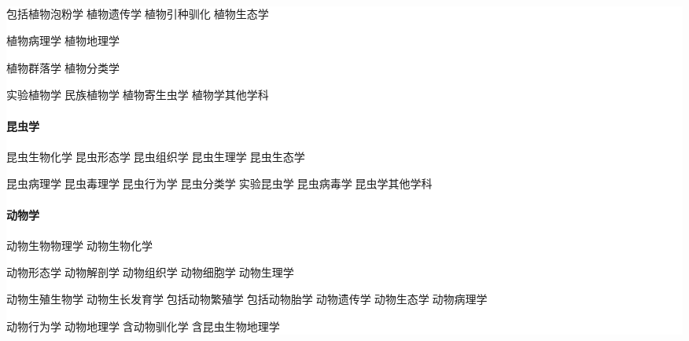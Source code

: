 包括植物泡粉学
植物遗传学
植物引种驯化
植物生态学

植物病理学
植物地理学

植物群落学
植物分类学

实验植物学
民族植物学
植物寄生虫学
植物学其他学科

#### 昆虫学

昆虫生物化学
昆虫形态学
昆虫组织学
昆虫生理学
昆虫生态学

昆虫病理学
昆虫毒理学
昆虫行为学
昆虫分类学
实验昆虫学
昆虫病毒学
昆虫学其他学科

#### 动物学

动物生物物理学
动物生物化学

动物形态学
动物解剖学
动物组织学
动物细胞学
动物生理学

动物生殖生物学
动物生长发育学
包括动物繁殖学
包括动物胎学
动物遗传学
动物生态学
动物病理学

动物行为学
动物地理学
含动物驯化学
含昆虫生物地理学
